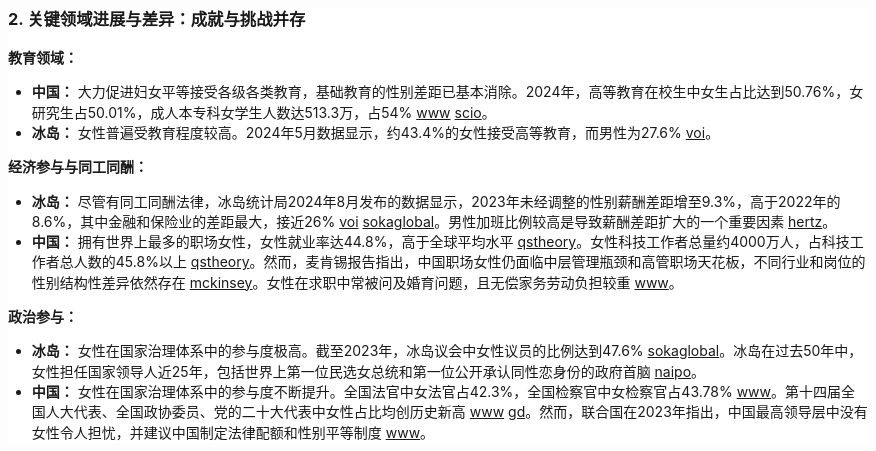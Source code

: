 ### 2. 关键领域进展与差异：成就与挑战并存

**教育领域：**
*   **中国：** 大力促进妇女平等接受各级各类教育，基础教育的性别差距已基本消除。2024年，高等教育在校生中女生占比达到50.76%，女研究生占50.01%，成人本专科女学生人数达513.3万，占54% [www](https://vertexaisearch.cloud.google.com/grounding-api-redirect/AUZIYQH_SQe0q-ctl2Uz99kB7wYSzXU8la2AtE9n0e6M8vdBpmT8TNL7KUg03dxFDhoTJ3pbsS9TV9iNKAnfqr620i1PhYJDF1Bz6WMNG-hXZWRpdf84BOIKKo5sD64f3jEhWIT_Fc3qbDCIe20TxBaQLT6NXGR0k-yx) [scio](https://vertexaisearch.cloud.google.com/grounding-api-redirect/AUZIYQGo0Vv3VnRbJtTLtxljF11MI7JCva91_wmZJel6rw7CCGSCq3zgMayZepckk9ihEWV-C_cfF9HgG9w07iH5YT6rPWROPrHwaOhWxngJ3b-OoSNkNBKmx6vi35vv4G9K3NzHJXg-kMXw-_q-8WgGTDoE0p1Q-kkKTEDVng3clw4=)。
*   **冰岛：** 女性普遍受教育程度较高。2024年5月数据显示，约43.4%的女性接受高等教育，而男性为27.6% [voi](https://vertexaisearch.cloud.google.com/grounding-api-redirect/AUZIYQFBklKComQ2tmbphquMmY3rjiImuOqc9bLP7OjiOAtAbA-7f4LS-WxqFyh2pCMm-gVK29aISwdYcGh7Onur0Iy1mfyzLZN56w8-okTXp3AulrT6-mzp5YphMIaoK7M=)。

**经济参与与同工同酬：**
*   **冰岛：** 尽管有同工同酬法律，冰岛统计局2024年8月发布的数据显示，2023年未经调整的性别薪酬差距增至9.3%，高于2022年的8.6%，其中金融和保险业的差距最大，接近26% [voi](https://vertexaisearch.cloud.google.com/grounding-api-redirect/AUZIYQFBklKComQ2tmbphquMmY3rjiImuOqc9bLP7OjiOAtAbA-7f4LS-WxqFyh2pCMm-gVK29aISwdYcGh7Onur0Iy1mfyzLZN56w8-okTXp3AulrT6-mzp5YphMIaoK7M=) [sokaglobal](https://vertexaisearch.cloud.google.com/grounding-api-redirect/AUZIYQGmCcTM3Vs-tR-FMuMijC4ti3SJxJE9TlS03rH6vjlzRAqj_AxE28B5Xda4MXFHJrqbbeDtNuNXen88MzYZ5Co0AsxmgTxxq3DR0HSlOq8eNkhKQAJthGnodUL5JuB-D86YjdWMTStExZWb30QI5Ms4PWF4Q2iv_HIZX_eCgE3lJH_cMHnTYVgKLEZUmmyPoPbr_ZSH61SbyyjgAaPRsmXEDhsWycKbfJejbxqw5KNreF-8DQM=)。男性加班比例较高是导致薪酬差距扩大的一个重要因素 [hertz](https://vertexaisearch.cloud.google.com/grounding-api-redirect/AUZIYQGdgH4erUZ6bHDQSn1aI3SxFYXglNuNTYEhm7IxYdPkPrfo54nxrw7t-G0Kt0WZM3iWFwtWED2NiURIV_4iQ3OjTkDMJTwTpz9YjZBZ-VlvzqigOkWNRKhenI1fQrzZ5HkR9SR23cTfQ5mk1K5Ky2qmtKVdMaijCqWRyom2hXZP4wXcZ39o8PneOCw=)。
*   **中国：** 拥有世界上最多的职场女性，女性就业率达44.8%，高于全球平均水平 [qstheory](https://vertexaisearch.cloud.google.com/grounding-api-redirect/AUZIYQEVfT2nb4U0Xd0XtEudBKEyV7JR5F9c5a8qRicrAENLlG6bUDZvM2YlHxRZeNj6c2EPsKP2W8T8jXO-CKIbxh10IB5EY_qF6OrY-SltX4wXPNIIeKcQPaPxf7c1aBLvQre4yfYE5Rzdg2IUzo6mpSSO_5LaLVqeotwa7_O0Uxdi8BoK)。女性科技工作者总量约4000万人，占科技工作者总人数的45.8%以上 [qstheory](https://vertexaisearch.cloud.google.com/grounding-api-redirect/AUZIYQEVfT2nb4U0Xd0XtEudBKEyV7JR5F9c5a8qRicrAENLlG6bUDZvM2YlHxRZeNj6c2EPsKP2W8T8jXO-CKIbxh10IB5EY_qF6OrY-SltX4wXPNIIeKcQPaPxf7c1aBLvQre4yfYE5Rzdg2IUzo6mpSSO_5LaLVqeotwa7_O0Uxdi8BoK)。然而，麦肯锡报告指出，中国职场女性仍面临中层管理瓶颈和高管职场天花板，不同行业和岗位的性别结构性差异依然存在 [mckinsey](https://vertexaisearch.cloud.google.com/grounding-api-redirect/AUZIYQGmQX_f6xdlSs-mH_WwwXLCUQqNSJ84-SKmDd-VSV-doOWCiNykVr9HBMerzS8ZrZLuTMm4UyGE_ylcSMgRL9X_RHXPlMIHQUF2TlhDh2chVZM-0NLw1vrTpWxEybltBZ5xc4HUS-GOSiTdlClYORy2AVEodQGI2b_mFAottfDFdvmMMCY8tWGOgQqCSkUGiPUZGvcAu7_YEboHDtyOtKRpeIpW6sZaUBztDlHYPcGS7G2DeWAyisPW1G5bmrntIT1qozlT0bKZZFct02Yc8xco37zylxTPja_eX3JUNuT6Vxu_dURZZmTm4rqNpa4gHTyHRexeZsjA_wa-3XcziYwAOhuPI_KrErrFWNXQ387AfIBOKsJZEOgky93f4suW)。女性在求职中常被问及婚育问题，且无偿家务劳动负担较重 [www](https://vertexaisearch.cloud.google.com/grounding-api-redirect/AUZIYQHIATQRyMXAfUpQXJNpOfvtw-ezdjKXiL56vTqY6Zmh-z89TaLzon5Vcxy9yEeofr5SoqNXdyq5LttHsHwO8Zqr4-Bd-RFLNaQusMNGk6qh3z1rAMoiHu8gH4VzoNpQBmEOcZsYhs3smwSHkKSnJzE=)。

**政治参与：**
*   **冰岛：** 女性在国家治理体系中的参与度极高。截至2023年，冰岛议会中女性议员的比例达到47.6% [sokaglobal](https://vertexaisearch.cloud.google.com/grounding-api-redirect/AUZIYQGmCcTM3Vs-tR-FMuMijC4ti3SJxJE9TlS03rH6vjlzRAqj_AxE28B5Xda4MXFHJrqbbeDtNuNXen88MzYZ5Co0AsxmgTxxq3DR0HSlOq8eNkhKQAJthGnodUL5JuB-D86YjdWMTStExZWb30QI5Ms4PWF4Q2iv_HIZX_eCgE3lJH_cMHnTYVgKLEZUmmyPoPbr_ZSH61SbyyjgAaPRsmXEDhsWycKbfJejbxqw5KNreF-8DQM=)。冰岛在过去50年中，女性担任国家领导人近25年，包括世界上第一位民选女总统和第一位公开承认同性恋身份的政府首脑 [naipo](https://vertexaisearch.cloud.google.com/grounding-api-redirect/AUZIYQGCvfT2mSAT1cAPedT7FMoX9UQ7ZSopvxtMSmISGSjCz6cGwUfgUYfn5PVJnacsaZs-YkNBCGy3TZtVHKE0bfOaB1WckFhXxdsYtOo_pu7FIQT6ju61G3xpKami)。
*   **中国：** 女性在国家治理体系中的参与度不断提升。全国法官中女法官占42.3%，全国检察官中女检察官占43.78% [www](https://vertexaisearch.cloud.google.com/grounding-api-redirect/AUZIYQHIATQRyMXAfUpQXJNpOfvtw-ezdjKXiL56vTqY6Zmh-z89TaLzon5Vcxy9yEeofr5SoqNXdyq5LttHsHwO8Zqr4-Bd-RFLNaQusMNGk6qh3z1rAMoiHu8gH4VzoNpQBmEOcZsYhs3smwSHkKSnJzE=)。第十四届全国人大代表、全国政协委员、党的二十大代表中女性占比均创历史新高 [www](https://vertexaisearch.cloud.google.com/grounding-api-redirect/AUZIYQHIATQRyMXAfUpQXJNpOfvtw-ezdjKXiL56vTqY6Zmh-z89TaLzon5Vcxy9yEeofr5SoqNXdyq5LttHsHwO8Zqr4-Bd-RFLNaQusMNGk6qh3z1rAMoiHu8gH4VzoNpQBmEOcZsYhs3smwSHkKSnJzE=) [gd](https://vertexaisearch.cloud.google.com/grounding-api-redirect/AUZIYQEl5hg6MfH_y0Us1_IUgP_kZyQr-jAuR2c85AsdP2ZHAw1Y02r0L16g516r84sWEiJiWpBl5iR8-P32qIIBBUL-IyQ2nDdrHKTWatxvFY6jkVclCL99NcOvzsnYCoAU7qaKK1XyeLgGb2of0c4HypSL1K2-eAAU)。然而，联合国在2023年指出，中国最高领导层中没有女性令人担忧，并建议中国制定法律配额和性别平等制度 [www](https://vertexaisearch.cloud.google.com/grounding-api-redirect/AUZIYQGMJLlmLeUrZ931HG2yXFl-nCH1DtPpPsWS3e7F9p8CDKV890Gw4X04xnKWjzK4AvvikmRmsFUSnkvrEYcEWoNw_cYM3Tou3tVS3z0u676-gaI7q1qLj_sMlZo8YTSK0rP4aEZF6cau_KcXM2jgQuKS)。
